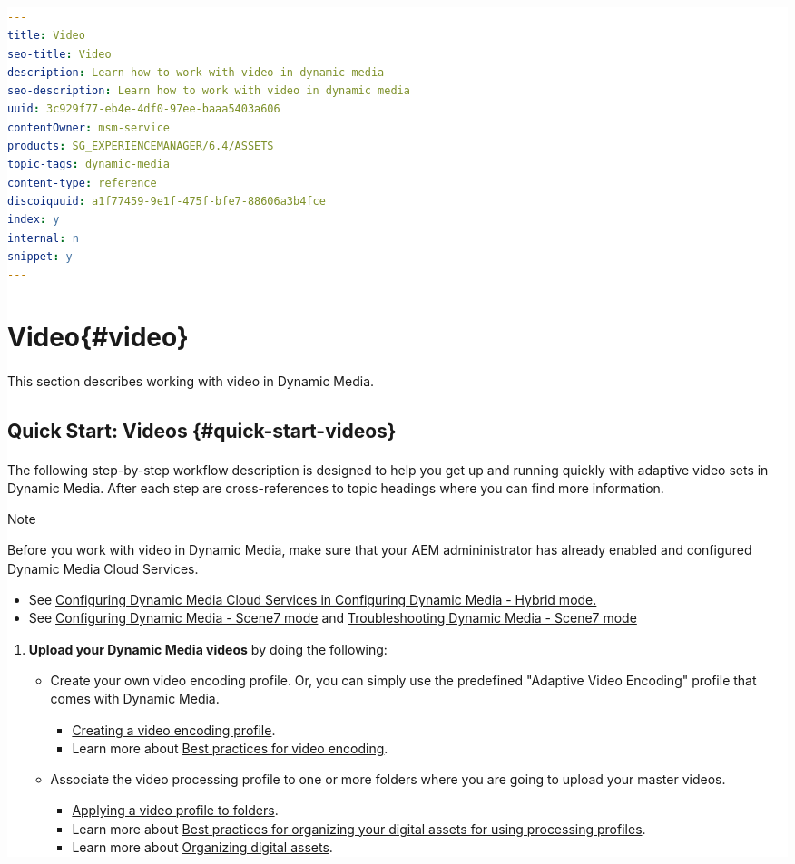 ```yaml
---
title: Video
seo-title: Video
description: Learn how to work with video in dynamic media
seo-description: Learn how to work with video in dynamic media
uuid: 3c929f77-eb4e-4df0-97ee-baaa5403a606
contentOwner: msm-service
products: SG_EXPERIENCEMANAGER/6.4/ASSETS
topic-tags: dynamic-media
content-type: reference
discoiquuid: a1f77459-9e1f-475f-bfe7-88606a3b4fce
index: y
internal: n
snippet: y
---
```


# Video{#video}



This section describes working with video in Dynamic Media.

## Quick Start: Videos {#quick-start-videos}

The following step-by-step workflow description is designed to help you get up and running quickly with adaptive video sets in Dynamic Media. After each step are cross-references to topic headings where you can find more information.

>[!NOTE]
>
>Before you work with video in Dynamic Media, make sure that your AEM admininistrator has already enabled and configured Dynamic Media Cloud Services.
>
>* See [Configuring Dynamic Media Cloud Services in Configuring Dynamic Media - Hybrid mode.](/assets/using/config-dynamic.html ) 
>* See [Configuring Dynamic Media - Scene7 mode](../../assets/using/config-dms7.md) and [Troubleshooting Dynamic Media - Scene7 mode](../../assets/using/troubleshoot-dms7.md)
>

1. **Upload your Dynamic Media videos** by doing the following:

    * Create your own video encoding profile. Or, you can simply use the predefined "Adaptive Video Encoding" profile that comes with Dynamic Media.

        * [Creating a video encoding profile](../../assets/using/video-profiles.md).
        * Learn more about [Best practices for video encoding](#bestpracticesforencodingvideos).

    * Associate the video processing profile to one or more folders where you are going to upload your master videos.

        * [Applying a video profile to folders](../../assets/using/video-profiles.md#applyingavideoprofiletofolders).
        * Learn more about [Best practices for organizing your digital assets for using processing profiles](../../assets/using/best-practices-for-file-management.md).
        * Learn more about [Organizing digital assets](../../assets/using/organize-assets.md).
